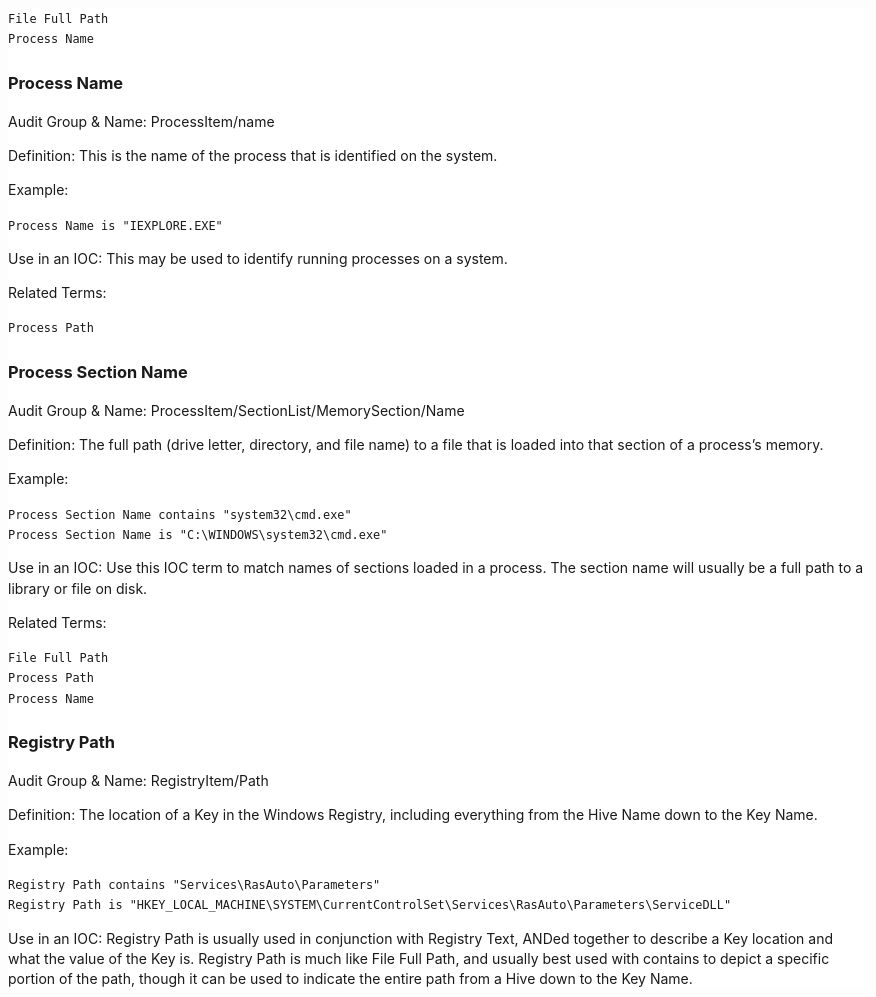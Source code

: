     File Full Path
    Process Name



### Process Name

Audit Group & Name: ProcessItem/name

Definition: This is the name of the process that is identified on the system.

Example:

    Process Name is "IEXPLORE.EXE"

Use in an IOC: This may be used to identify running processes on a system.

Related Terms:

    Process Path



### Process Section Name

Audit Group & Name: ProcessItem/SectionList/MemorySection/Name

Definition: The full path (drive letter, directory, and file name) to a file that is loaded into that section of a process’s memory.

Example:

    Process Section Name contains "system32\cmd.exe"
    Process Section Name is "C:\WINDOWS\system32\cmd.exe"

Use in an IOC: Use this IOC term to match names of sections loaded in a process. The section name will usually be a full path to a library or file on disk.

Related Terms:

    File Full Path
    Process Path
    Process Name



### Registry Path

Audit Group & Name: RegistryItem/Path

Definition: The location of a Key in the Windows Registry, including everything from the Hive Name down to the Key Name.

Example:

    Registry Path contains "Services\RasAuto\Parameters"
    Registry Path is "HKEY_LOCAL_MACHINE\SYSTEM\CurrentControlSet\Services\RasAuto\Parameters\ServiceDLL"

Use in an IOC: Registry Path is usually used in conjunction with Registry Text, ANDed together to describe a Key location and what the value of the Key is. Registry Path is much like File Full Path, and usually best used with contains to depict a specific portion of the path, though it can be used to indicate the entire path from a Hive down to the Key Name.
